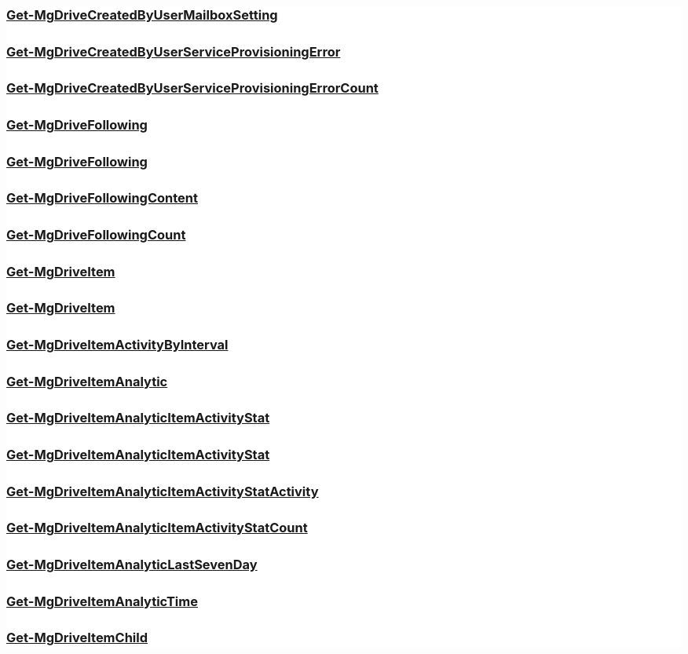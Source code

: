 ### [Get-MgDriveCreatedByUserMailboxSetting](Get-MgDriveCreatedByUserMailboxSetting.md)

### [Get-MgDriveCreatedByUserServiceProvisioningError](Get-MgDriveCreatedByUserServiceProvisioningError.md)

### [Get-MgDriveCreatedByUserServiceProvisioningErrorCount](Get-MgDriveCreatedByUserServiceProvisioningErrorCount.md)

### [Get-MgDriveFollowing](Get-MgDriveFollowing.md)

### [Get-MgDriveFollowing](Get-MgDriveFollowing.md)

### [Get-MgDriveFollowingContent](Get-MgDriveFollowingContent.md)

### [Get-MgDriveFollowingCount](Get-MgDriveFollowingCount.md)

### [Get-MgDriveItem](Get-MgDriveItem.md)

### [Get-MgDriveItem](Get-MgDriveItem.md)

### [Get-MgDriveItemActivityByInterval](Get-MgDriveItemActivityByInterval.md)

### [Get-MgDriveItemAnalytic](Get-MgDriveItemAnalytic.md)

### [Get-MgDriveItemAnalyticItemActivityStat](Get-MgDriveItemAnalyticItemActivityStat.md)

### [Get-MgDriveItemAnalyticItemActivityStat](Get-MgDriveItemAnalyticItemActivityStat.md)

### [Get-MgDriveItemAnalyticItemActivityStatActivity](Get-MgDriveItemAnalyticItemActivityStatActivity.md)

### [Get-MgDriveItemAnalyticItemActivityStatCount](Get-MgDriveItemAnalyticItemActivityStatCount.md)

### [Get-MgDriveItemAnalyticLastSevenDay](Get-MgDriveItemAnalyticLastSevenDay.md)

### [Get-MgDriveItemAnalyticTime](Get-MgDriveItemAnalyticTime.md)

### [Get-MgDriveItemChild](Get-MgDriveItemChild.md)
